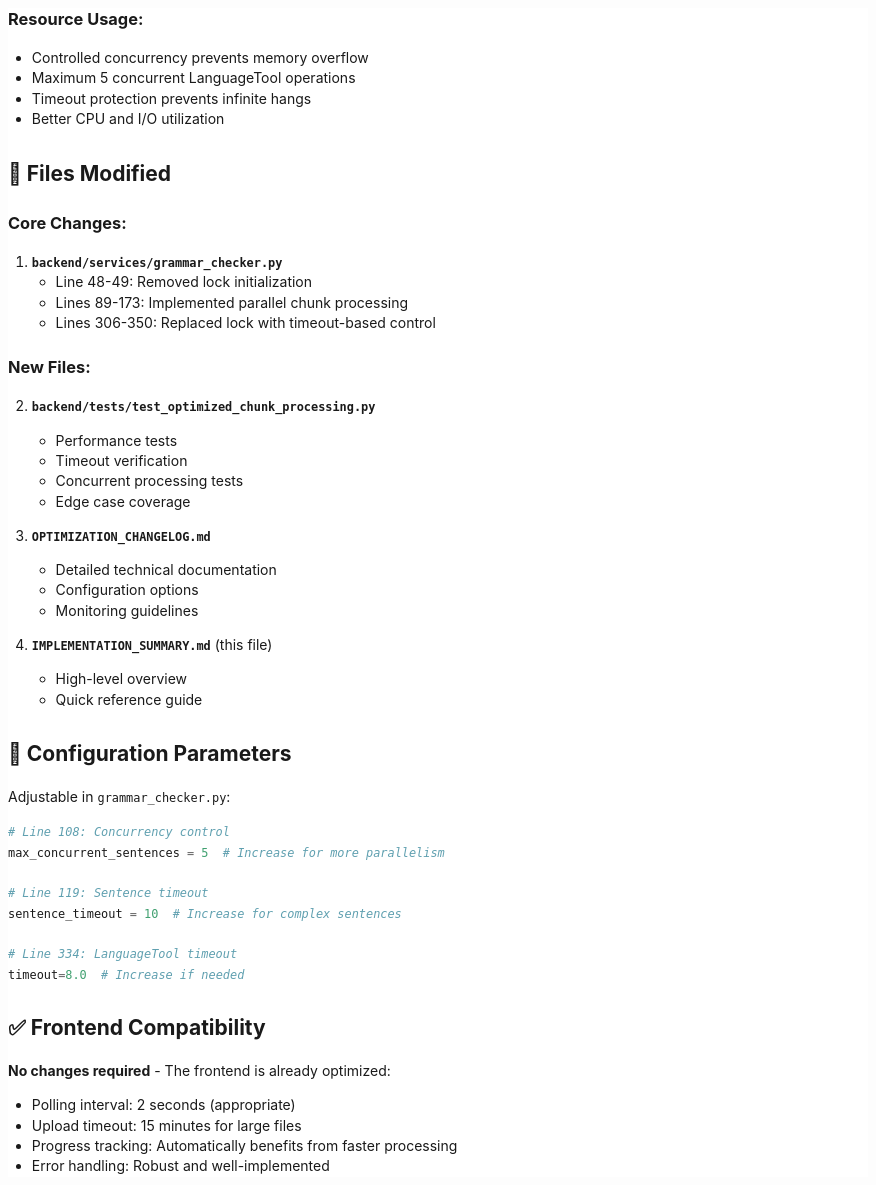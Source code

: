 ### Resource Usage:
- Controlled concurrency prevents memory overflow
- Maximum 5 concurrent LanguageTool operations
- Timeout protection prevents infinite hangs
- Better CPU and I/O utilization

## 📁 Files Modified

### Core Changes:
1. **`backend/services/grammar_checker.py`**
   - Line 48-49: Removed lock initialization
   - Lines 89-173: Implemented parallel chunk processing
   - Lines 306-350: Replaced lock with timeout-based control

### New Files:
2. **`backend/tests/test_optimized_chunk_processing.py`**
   - Performance tests
   - Timeout verification
   - Concurrent processing tests
   - Edge case coverage

3. **`OPTIMIZATION_CHANGELOG.md`**
   - Detailed technical documentation
   - Configuration options
   - Monitoring guidelines

4. **`IMPLEMENTATION_SUMMARY.md`** (this file)
   - High-level overview
   - Quick reference guide

## 🔧 Configuration Parameters

Adjustable in `grammar_checker.py`:

```python
# Line 108: Concurrency control
max_concurrent_sentences = 5  # Increase for more parallelism

# Line 119: Sentence timeout
sentence_timeout = 10  # Increase for complex sentences

# Line 334: LanguageTool timeout
timeout=8.0  # Increase if needed
```

## ✅ Frontend Compatibility

**No changes required** - The frontend is already optimized:
- Polling interval: 2 seconds (appropriate)
- Upload timeout: 15 minutes for large files
- Progress tracking: Automatically benefits from faster processing
- Error handling: Robust and well-implemented
